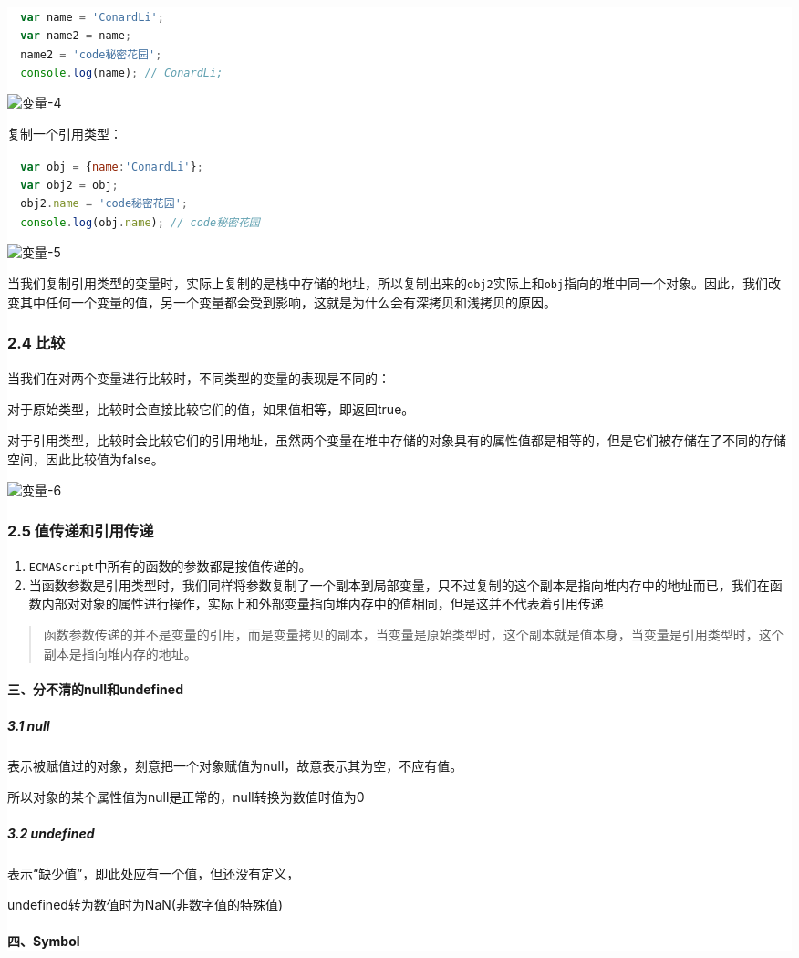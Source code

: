 ```js
  var name = 'ConardLi';
  var name2 = name;
  name2 = 'code秘密花园';
  console.log(name); // ConardLi;
```

![变量-4](http://localhost:3000/public/变量-4.png)

复制一个引用类型：

```js
  var obj = {name:'ConardLi'};
  var obj2 = obj;
  obj2.name = 'code秘密花园';
  console.log(obj.name); // code秘密花园
```

![变量-5](http://localhost:3000/public/变量-5.png)

当我们复制引用类型的变量时，实际上复制的是栈中存储的地址，所以复制出来的```obj2```实际上和```obj```指向的堆中同一个对象。因此，我们改变其中任何一个变量的值，另一个变量都会受到影响，这就是为什么会有深拷贝和浅拷贝的原因。

### 2.4 比较

当我们在对两个变量进行比较时，不同类型的变量的表现是不同的：

对于原始类型，比较时会直接比较它们的值，如果值相等，即返回true。

对于引用类型，比较时会比较它们的引用地址，虽然两个变量在堆中存储的对象具有的属性值都是相等的，但是它们被存储在了不同的存储空间，因此比较值为false。

![变量-6](http://localhost:3000/public/变量-6.png)

### 2.5 值传递和引用传递

1. ```ECMAScript```中所有的函数的参数都是按值传递的。
2. 当函数参数是引用类型时，我们同样将参数复制了一个副本到局部变量，只不过复制的这个副本是指向堆内存中的地址而已，我们在函数内部对对象的属性进行操作，实际上和外部变量指向堆内存中的值相同，但是这并不代表着引用传递

> 函数参数传递的并不是变量的引用，而是变量拷贝的副本，当变量是原始类型时，这个副本就是值本身，当变量是引用类型时，这个副本是指向堆内存的地址。

#### 三、分不清的null和undefined

##### 3.1 null

表示被赋值过的对象，刻意把一个对象赋值为null，故意表示其为空，不应有值。

所以对象的某个属性值为null是正常的，null转换为数值时值为0

##### 3.2 undefined

表示“缺少值”，即此处应有一个值，但还没有定义，

undefined转为数值时为NaN(非数字值的特殊值)

#### 四、Symbol
